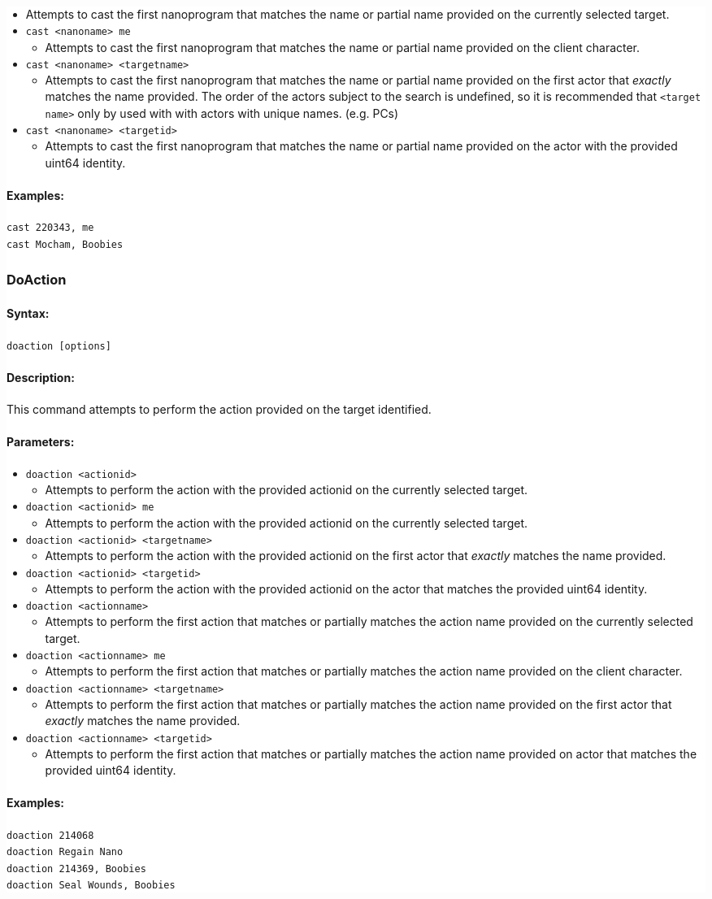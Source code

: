   * Attempts to cast the first nanoprogram that matches the name or partial name provided on the currently selected target.
* `cast <nanoname> me`
  * Attempts to cast the first nanoprogram that matches the name or partial name provided on the client character.
* `cast <nanoname> <targetname>`
  * Attempts to cast the first nanoprogram that matches the name or partial name provided on the first actor that *exactly* matches the name provided. The order of the actors subject to the search is undefined, so it is recommended that `<targetname>` only by used with with actors with unique names. (e.g. PCs)
* `cast <nanoname> <targetid>`
  * Attempts to cast the first nanoprogram that matches the name or partial name provided on the actor with the provided uint64 identity.

#### Examples:
`cast 220343, me`  
`cast Mocham, Boobies`  

### DoAction

#### Syntax:
`doaction [options]`

#### Description:
This command attempts to perform the action provided on the target identified.

#### Parameters:
* `doaction <actionid>`
  * Attempts to perform the action with the provided actionid on the currently selected target.
* `doaction <actionid> me`
  * Attempts to perform the action with the provided actionid on the currently selected target.
* `doaction <actionid> <targetname>`
  * Attempts to perform the action with the provided actionid on the first actor that *exactly* matches the name provided.
* `doaction <actionid> <targetid>`
  * Attempts to perform the action with the provided actionid on the actor that matches the provided uint64 identity.
* `doaction <actionname>`
  * Attempts to perform the first action that matches or partially matches the action name provided on the currently selected target.
* `doaction <actionname> me`
  * Attempts to perform the first action that matches or partially matches the action name provided on the client character.
* `doaction <actionname> <targetname>`
  * Attempts to perform the first action that matches or partially matches the action name provided on the first actor that *exactly* matches the name provided.
* `doaction <actionname> <targetid>`
  * Attempts to perform the first action that matches or partially matches the action name provided on actor that matches the provided uint64 identity.

#### Examples:
`doaction 214068`  
`doaction Regain Nano`  
`doaction 214369, Boobies`  
`doaction Seal Wounds, Boobies`  
